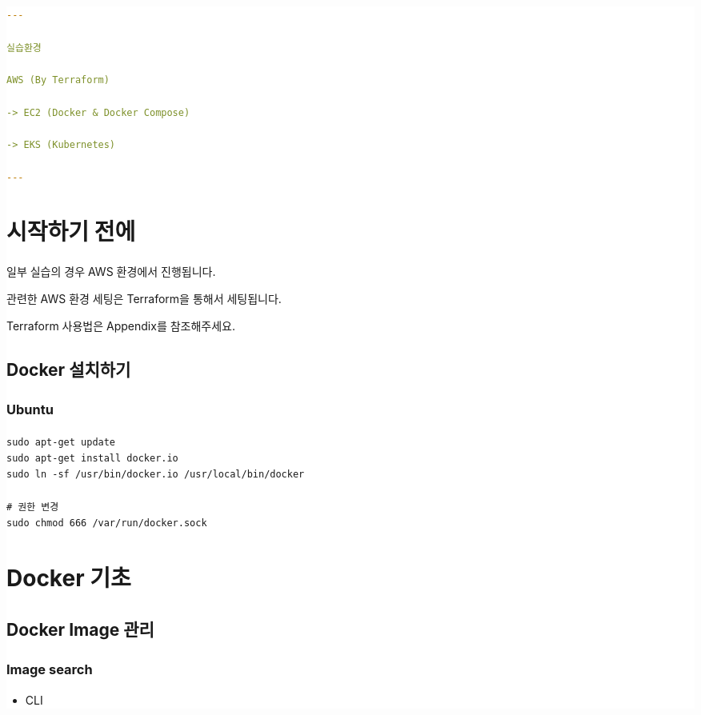 ```yaml
---

실습환경

AWS (By Terraform)

-> EC2 (Docker & Docker Compose)

-> EKS (Kubernetes)

---
```






# 시작하기 전에

일부 실습의 경우 AWS 환경에서 진행됩니다. 

관련한 AWS 환경 세팅은 Terraform을 통해서 세팅됩니다.

Terraform 사용법은 Appendix를 참조해주세요.





## Docker 설치하기

### Ubuntu

```shell
sudo apt-get update
sudo apt-get install docker.io
sudo ln -sf /usr/bin/docker.io /usr/local/bin/docker

# 권한 변경 
sudo chmod 666 /var/run/docker.sock
```





# Docker 기초

## Docker Image 관리

### Image search

- CLI
